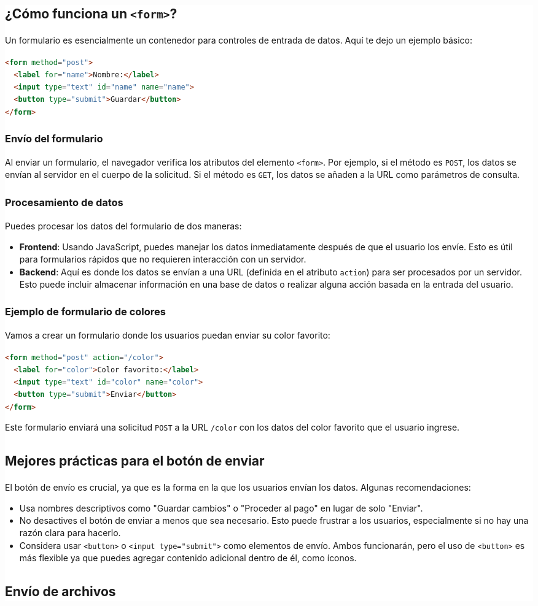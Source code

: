 ## ¿Cómo funciona un `<form>`?

Un formulario es esencialmente un contenedor para controles de entrada de datos. Aquí te dejo un ejemplo básico:

```html
<form method="post">
  <label for="name">Nombre:</label>
  <input type="text" id="name" name="name">
  <button type="submit">Guardar</button>
</form>
```

### Envío del formulario
Al enviar un formulario, el navegador verifica los atributos del elemento `<form>`. Por ejemplo, si el método es `POST`, los datos se envían al servidor en el cuerpo de la solicitud. Si el método es `GET`, los datos se añaden a la URL como parámetros de consulta.

### Procesamiento de datos
Puedes procesar los datos del formulario de dos maneras:
- **Frontend**: Usando JavaScript, puedes manejar los datos inmediatamente después de que el usuario los envíe. Esto es útil para formularios rápidos que no requieren interacción con un servidor.
- **Backend**: Aquí es donde los datos se envían a una URL (definida en el atributo `action`) para ser procesados por un servidor. Esto puede incluir almacenar información en una base de datos o realizar alguna acción basada en la entrada del usuario.

### Ejemplo de formulario de colores
Vamos a crear un formulario donde los usuarios puedan enviar su color favorito:

```html
<form method="post" action="/color">
  <label for="color">Color favorito:</label>
  <input type="text" id="color" name="color">
  <button type="submit">Enviar</button>
</form>
```

Este formulario enviará una solicitud `POST` a la URL `/color` con los datos del color favorito que el usuario ingrese.

## Mejores prácticas para el botón de enviar

El botón de envío es crucial, ya que es la forma en la que los usuarios envían los datos. Algunas recomendaciones:

- Usa nombres descriptivos como "Guardar cambios" o "Proceder al pago" en lugar de solo "Enviar".
- No desactives el botón de enviar a menos que sea necesario. Esto puede frustrar a los usuarios, especialmente si no hay una razón clara para hacerlo.
- Considera usar `<button>` o `<input type="submit">` como elementos de envío. Ambos funcionarán, pero el uso de `<button>` es más flexible ya que puedes agregar contenido adicional dentro de él, como íconos.

## Envío de archivos
